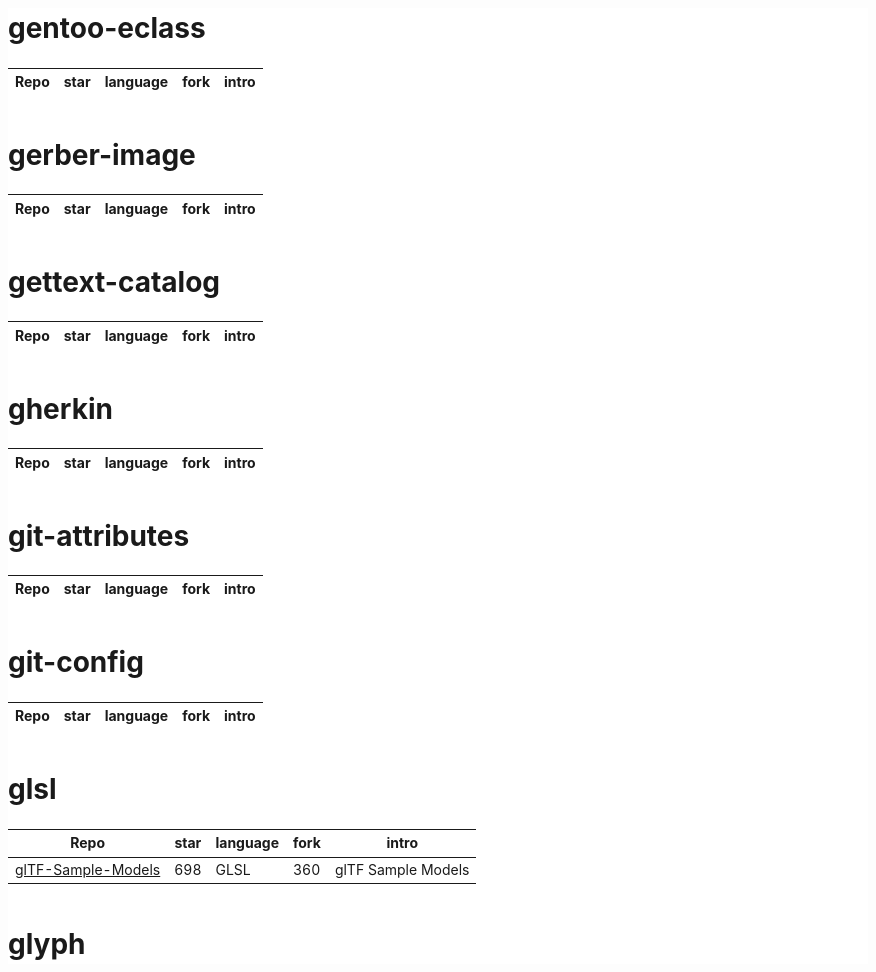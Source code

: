 
# gentoo-eclass

Repo|star|language|fork|intro
-|-|-|-|-



# gerber-image

Repo|star|language|fork|intro
-|-|-|-|-



# gettext-catalog

Repo|star|language|fork|intro
-|-|-|-|-



# gherkin

Repo|star|language|fork|intro
-|-|-|-|-



# git-attributes

Repo|star|language|fork|intro
-|-|-|-|-



# git-config

Repo|star|language|fork|intro
-|-|-|-|-



# glsl

Repo|star|language|fork|intro
-|-|-|-|-
[glTF-Sample-Models](https://github.com/KhronosGroup/glTF-Sample-Models)|698|GLSL|360|glTF Sample Models


# glyph
